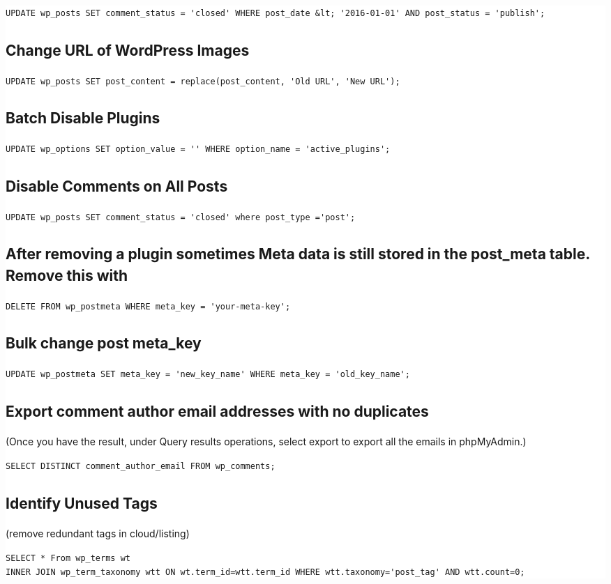 ```
UPDATE wp_posts SET comment_status = 'closed' WHERE post_date &lt; '2016-01-01' AND post_status = 'publish';
```
## Change URL of WordPress Images
```
UPDATE wp_posts SET post_content = replace(post_content, 'Old URL', 'New URL');
```
## Batch Disable Plugins
```
UPDATE wp_options SET option_value = '' WHERE option_name = 'active_plugins';
```
## Disable Comments on All Posts
```
UPDATE wp_posts SET comment_status = 'closed' where post_type ='post';
```
## After removing a plugin sometimes Meta data is still stored in the post_meta table.  Remove this with 
```
DELETE FROM wp_postmeta WHERE meta_key = 'your-meta-key';
```
## Bulk change post meta_key
```
UPDATE wp_postmeta SET meta_key = 'new_key_name' WHERE meta_key = 'old_key_name';
```
## Export comment author email addresses with no duplicates
(Once you have the result, under Query results operations, select export to export all the emails in phpMyAdmin.)
```
SELECT DISTINCT comment_author_email FROM wp_comments;
```
## Identify Unused Tags
(remove redundant tags in cloud/listing)
```
SELECT * From wp_terms wt
INNER JOIN wp_term_taxonomy wtt ON wt.term_id=wtt.term_id WHERE wtt.taxonomy='post_tag' AND wtt.count=0;
```


